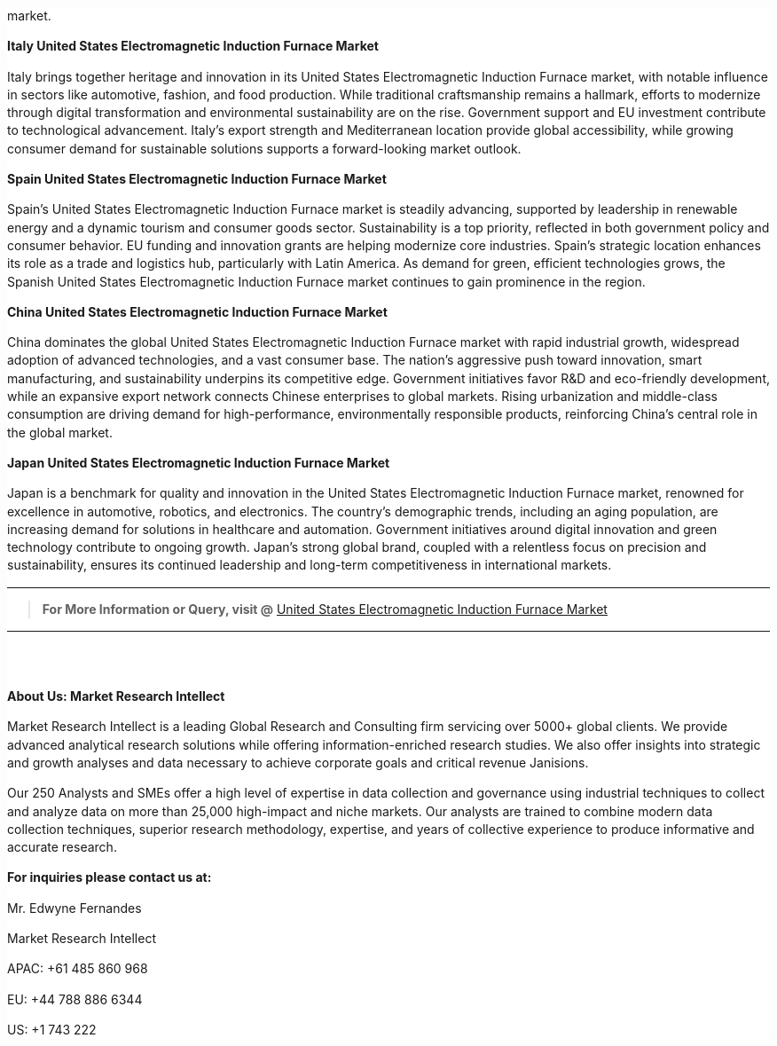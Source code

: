 market.</p><p class="" data-start="3840" data-end="4422"><strong data-start="3840" data-end="3861">Italy United States Electromagnetic Induction Furnace Market</strong></p><p class="" data-start="3840" data-end="4422">Italy brings together heritage and innovation in its United States Electromagnetic Induction Furnace market, with notable influence in sectors like automotive, fashion, and food production. While traditional craftsmanship remains a hallmark, efforts to modernize through digital transformation and environmental sustainability are on the rise. Government support and EU investment contribute to technological advancement. Italy&rsquo;s export strength and Mediterranean location provide global accessibility, while growing consumer demand for sustainable solutions supports a forward-looking market outlook.</p><p class="" data-start="4424" data-end="4975"><strong data-start="4424" data-end="4445">Spain United States Electromagnetic Induction Furnace Market</strong></p><p class="" data-start="4424" data-end="4975">Spain&rsquo;s United States Electromagnetic Induction Furnace market is steadily advancing, supported by leadership in renewable energy and a dynamic tourism and consumer goods sector. Sustainability is a top priority, reflected in both government policy and consumer behavior. EU funding and innovation grants are helping modernize core industries. Spain&rsquo;s strategic location enhances its role as a trade and logistics hub, particularly with Latin America. As demand for green, efficient technologies grows, the Spanish United States Electromagnetic Induction Furnace market continues to gain prominence in the region.</p><p class="" data-start="4977" data-end="5589"><strong data-start="4977" data-end="4998">China United States Electromagnetic Induction Furnace Market</strong></p><p class="" data-start="4977" data-end="5589">China dominates the global United States Electromagnetic Induction Furnace market with rapid industrial growth, widespread adoption of advanced technologies, and a vast consumer base. The nation&rsquo;s aggressive push toward innovation, smart manufacturing, and sustainability underpins its competitive edge. Government initiatives favor R&amp;D and eco-friendly development, while an expansive export network connects Chinese enterprises to global markets. Rising urbanization and middle-class consumption are driving demand for high-performance, environmentally responsible products, reinforcing China&rsquo;s central role in the global market.</p><p class="" data-start="5591" data-end="6162"><strong data-start="5591" data-end="5612">Japan United States Electromagnetic Induction Furnace Market</strong></p><p class="" data-start="5591" data-end="6162">Japan is a benchmark for quality and innovation in the United States Electromagnetic Induction Furnace market, renowned for excellence in automotive, robotics, and electronics. The country&rsquo;s demographic trends, including an aging population, are increasing demand for solutions in healthcare and automation. Government initiatives around digital innovation and green technology contribute to ongoing growth. Japan&rsquo;s strong global brand, coupled with a relentless focus on precision and sustainability, ensures its continued leadership and long-term competitiveness in international markets.</p><hr /><blockquote><p><span class="font-[700]"><strong>For More Information or Query, visit&nbsp;@</strong>&nbsp;</span><span class="font-[700]"><a href="https://www.marketresearchintellect.com/product/electromagnetic-induction-furnace-market/?utm_source=Linkedin&utm_medium=019" target="_blank" data-tracking-control-name="article-ssr-frontend-pulse_little-text-block" data-tracking-will-navigate="" data-test-link="">United States Electromagnetic Induction Furnace Market</a></span></p></blockquote><hr /><h3>&nbsp;</h3><p><strong><span class="font-[700]">About Us: Market Research Intellect</span></strong></p><p><span class="">Market Research Intellect is a leading Global Research and Consulting firm servicing over 5000+ global clients. We provide advanced analytical research solutions while offering information-enriched research studies.&nbsp;</span>We also offer insights into strategic and growth analyses and data necessary to achieve corporate goals and critical revenue Janisions.</p><p><span class="">Our 250 Analysts and SMEs offer a high level of expertise in data collection and governance using industrial techniques to collect and analyze data on more than 25,000 high-impact and niche markets. Our analysts are trained to combine modern data collection techniques, superior research methodology, expertise, and years of collective experience to produce informative and accurate research.</span></p><p><strong>For inquiries please contact us at:</strong></p><p>Mr. Edwyne Fernandes</p><p>Market Research Intellect</p><p>APAC: +61 485 860 968</p><p>EU: +44 788 886 6344</p><p>US: +1 743 222